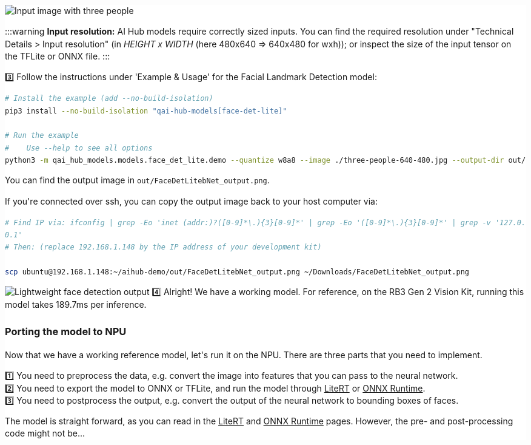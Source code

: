    ![](https://3580193864-files.gitbook.io/~/files/v0/b/gitbook-x-prod.appspot.com/o/spaces%2FxM5xrbdbelLSl7uN8oac%2Fuploads%2Fgit-blob-0cc3ca50bf1d29e11512b6bedb879ed101e8f7bb%2Faihub-three-people-in.jpg? "Input image with three people")

:::warning
**Input resolution:** AI Hub models require correctly sized inputs. You can find the required resolution under "Technical Details > Input resolution" (in *HEIGHT x WIDTH* (here 480x640 => 640x480 for wxh)); or inspect the size of the input tensor on the TFLite or ONNX file.
:::

3️⃣ Follow the instructions under 'Example & Usage' for the Facial Landmark Detection model:

   ```bash
   # Install the example (add --no-build-isolation)
   pip3 install --no-build-isolation "qai-hub-models[face-det-lite]"

   # Run the example
   #    Use --help to see all options
   python3 -m qai_hub_models.models.face_det_lite.demo --quantize w8a8 --image ./three-people-640-480.jpg --output-dir out/
   ```

   You can find the output image in `out/FaceDetLitebNet_output.png`.

   If you're connected over ssh, you can copy the output image back to your host computer via:

   ```bash
   # Find IP via: ifconfig | grep -Eo 'inet (addr:)?([0-9]*\.){3}[0-9]*' | grep -Eo '([0-9]*\.){3}[0-9]*' | grep -v '127.0.0.1'
   # Then: (replace 192.168.1.148 by the IP address of your development kit)

   scp ubuntu@192.168.1.148:~/aihub-demo/out/FaceDetLitebNet_output.png ~/Downloads/FaceDetLitebNet_output.png
   ```

   ![](https://3580193864-files.gitbook.io/~/files/v0/b/gitbook-x-prod.appspot.com/o/spaces%2FxM5xrbdbelLSl7uN8oac%2Fuploads%2Fgit-blob-a7485166f25f0813e5ef1b94a8654353f644a8f7%2Faihub-three-people-annotated.png?alt=media "Lightweight face detection output")
4️⃣ Alright! We have a working model. For reference, on the RB3 Gen 2 Vision Kit, running this model takes 189.7ms per inference.

### Porting the model to NPU

Now that we have a working reference model, let's run it on the NPU. There are three parts that you need to implement.

1️⃣ You need to preprocess the data, e.g. convert the image into features that you can pass to the neural network.  
2️⃣ You need to export the model to ONNX or TFLite, and run the model through [LiteRT](https://qc-ai-test.gitbook.io/qc-ai-test-docs/running-building-ai-models/lite-rt) or [ONNX Runtime](https://qc-ai-test.gitbook.io/qc-ai-test-docs/running-building-ai-models/onnxruntime).  
3️⃣ You need to postprocess the output, e.g. convert the output of the neural network to bounding boxes of faces.  

The model is straight forward, as you can read in the [LiteRT](https://qc-ai-test.gitbook.io/qc-ai-test-docs/running-building-ai-models/lite-rt) and [ONNX Runtime](https://qc-ai-test.gitbook.io/qc-ai-test-docs/running-building-ai-models/onnxruntime) pages. However, the pre- and post-processing code might not be...
